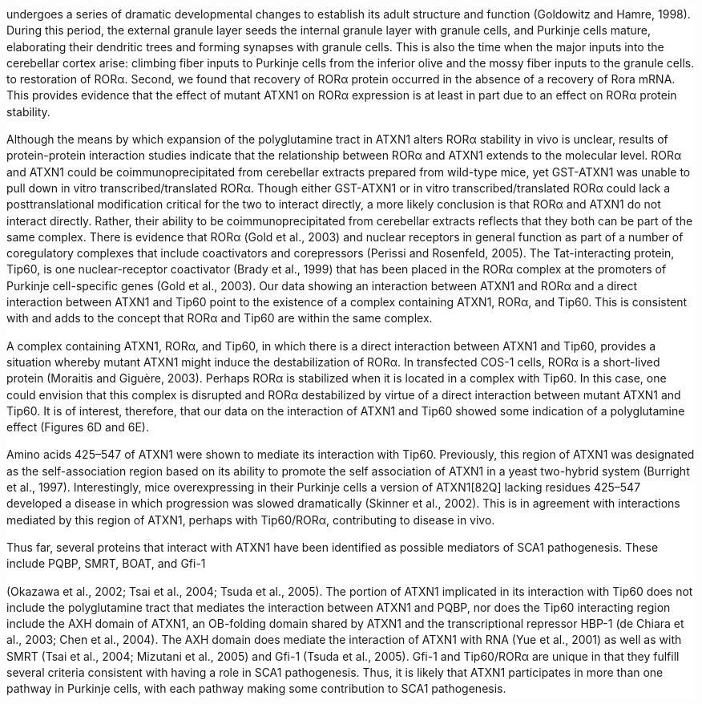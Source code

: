 undergoes a series of dramatic developmental changes to establish its adult structure and function (Goldowitz and Hamre, 1998). During this period, the external granule layer seeds the internal granule layer with granule cells, and Purkinje cells mature, elaborating their dendritic trees and forming synapses with granule cells. This is also the time when the major inputs into the cerebellar cortex arise: climbing fiber inputs to Purkinje cells from the inferior olive and the mossy fiber inputs to the granule cells.
to restoration of RORα. Second, we found that recovery of RORα protein occurred in the absence of a recovery of Rora mRNA. This provides evidence that the effect of mutant ATXN1 on RORα expression is at least in part due to an effect on RORα protein stability.

Although the means by which expansion of the polyglutamine tract in ATXN1 alters RORα stability in vivo is unclear, results of protein-protein interaction studies indicate that the relationship between RORα and ATXN1 extends to the molecular level. RORα and ATXN1 could be coimmunoprecipitated from cerebellar extracts prepared from wild-type mice, yet GST-ATXN1 was unable to pull down in vitro transcribed/translated RORα. Though either GST-ATXN1 or in vitro transcribed/translated RORα could lack a posttranslational modification critical for the two to interact directly, a more likely conclusion is that RORα and ATXN1 do not interact directly. Rather, their ability to be coimmunoprecipitated from cerebellar extracts reflects that they both can be part of the same complex. There is evidence that RORα (Gold et al., 2003) and nuclear receptors in general function as part of a number of coregulatory complexes that include coactivators and corepressors (Perissi and Rosenfeld, 2005). The Tat-interacting protein, Tip60, is one nuclear-receptor coactivator (Brady et al., 1999) that has been placed in the RORα complex at the promoters of Purkinje cell-specific genes (Gold et al., 2003). Our data showing an interaction between ATXN1 and RORα and a direct interaction between ATXN1 and Tip60 point to the existence of a complex containing ATXN1, RORα, and Tip60. This is consistent with and adds to the concept that RORα and Tip60 are within the same complex.

A complex containing ATXN1, RORα, and Tip60, in which there is a direct interaction between ATXN1 and Tip60, provides a situation whereby mutant ATXN1 might induce the destabilization of RORα. In transfected COS-1 cells, RORα is a short-lived protein (Moraitis and Giguère, 2003). Perhaps RORα is stabilized when it is located in a complex with Tip60. In this case, one could envision that this complex is disrupted and RORα destabilized by virtue of a direct interaction between mutant ATXN1 and Tip60. It is of interest, therefore, that our data on the interaction of ATXN1 and Tip60 showed some indication of a polyglutamine effect (Figures 6D and 6E).

Amino acids 425–547 of ATXN1 were shown to mediate its interaction with Tip60. Previously, this region of ATXN1 was designated as the self-association region based on its ability to promote the self association of ATXN1 in a yeast two-hybrid system (Burright et al., 1997). Interestingly, mice overexpressing in their Purkinje cells a version of ATXN1[82Q] lacking residues 425–547 developed a disease in which progression was slowed dramatically (Skinner et al., 2002). This is in agreement with interactions mediated by this region of ATXN1, perhaps with Tip60/RORα, contributing to disease in vivo.

Thus far, several proteins that interact with ATXN1 have been identified as possible mediators of SCA1 pathogenesis. These include PQBP, SMRT, BOAT, and Gfi-1

(Okazawa et al., 2002; Tsai et al., 2004; Tsuda et al., 2005). The portion of ATXN1 implicated in its interaction with Tip60 does not include the polyglutamine tract that mediates the interaction between ATXN1 and PQBP, nor does the Tip60 interacting region include the AXH domain of ATXN1, an OB-folding domain shared by ATXN1 and the transcriptional repressor HBP-1 (de Chiara et al., 2003; Chen et al., 2004). The AXH domain does mediate the interaction of ATXN1 with RNA (Yue et al., 2001) as well as with SMRT (Tsai et al., 2004; Mizutani et al., 2005) and Gfi-1 (Tsuda et al., 2005). Gfi-1 and Tip60/RORα are unique in that they fulfill several criteria consistent with having a role in SCA1 pathogenesis. Thus, it is likely that ATXN1 participates in more than one pathway in Purkinje cells, with each pathway making some contribution to SCA1 pathogenesis.
